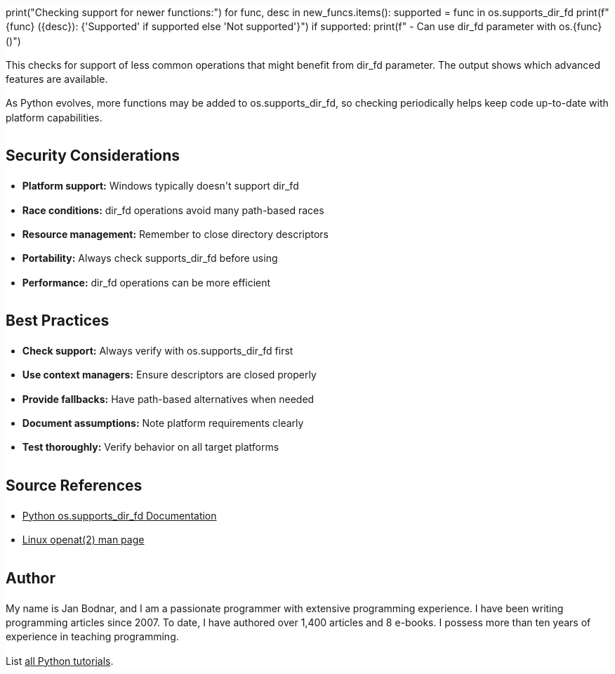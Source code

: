 print("Checking support for newer functions:")
for func, desc in new_funcs.items():
    supported = func in os.supports_dir_fd
    print(f"{func} ({desc}): {'Supported' if supported else 'Not supported'}")
    if supported:
        print(f"  - Can use dir_fd parameter with os.{func}()")

This checks for support of less common operations that might benefit from
dir_fd parameter. The output shows which advanced features are available.

As Python evolves, more functions may be added to os.supports_dir_fd, so
checking periodically helps keep code up-to-date with platform capabilities.

## Security Considerations

- **Platform support:** Windows typically doesn't support dir_fd

- **Race conditions:** dir_fd operations avoid many path-based races

- **Resource management:** Remember to close directory descriptors

- **Portability:** Always check supports_dir_fd before using

- **Performance:** dir_fd operations can be more efficient

## Best Practices

- **Check support:** Always verify with os.supports_dir_fd first

- **Use context managers:** Ensure descriptors are closed properly

- **Provide fallbacks:** Have path-based alternatives when needed

- **Document assumptions:** Note platform requirements clearly

- **Test thoroughly:** Verify behavior on all target platforms

## Source References

- [Python os.supports_dir_fd Documentation](https://docs.python.org/3/library/os.html#os.supports_dir_fd)

- [Linux openat(2) man page](https://man7.org/linux/man-pages/man2/openat.2.html)

## Author

My name is Jan Bodnar, and I am a passionate programmer with extensive
programming experience. I have been writing programming articles since 2007.
To date, I have authored over 1,400 articles and 8 e-books. I possess more
than ten years of experience in teaching programming.

List [all Python tutorials](/python/).